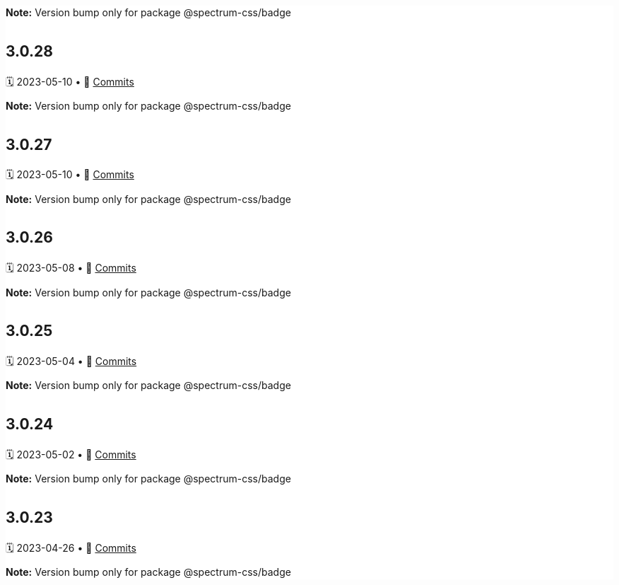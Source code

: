 **Note:** Version bump only for package @spectrum-css/badge

<a name="3.0.28"></a>

## 3.0.28

🗓 2023-05-10 • 📝 [Commits](https://github.com/adobe/spectrum-css/compare/@spectrum-css/badge@3.0.27...@spectrum-css/badge@3.0.28)

**Note:** Version bump only for package @spectrum-css/badge

<a name="3.0.27"></a>

## 3.0.27

🗓 2023-05-10 • 📝 [Commits](https://github.com/adobe/spectrum-css/compare/@spectrum-css/badge@3.0.26...@spectrum-css/badge@3.0.27)

**Note:** Version bump only for package @spectrum-css/badge

<a name="3.0.26"></a>

## 3.0.26

🗓 2023-05-08 • 📝 [Commits](https://github.com/adobe/spectrum-css/compare/@spectrum-css/badge@3.0.25...@spectrum-css/badge@3.0.26)

**Note:** Version bump only for package @spectrum-css/badge

<a name="3.0.25"></a>

## 3.0.25

🗓 2023-05-04 • 📝 [Commits](https://github.com/adobe/spectrum-css/compare/@spectrum-css/badge@3.0.24...@spectrum-css/badge@3.0.25)

**Note:** Version bump only for package @spectrum-css/badge

<a name="3.0.24"></a>

## 3.0.24

🗓 2023-05-02 • 📝 [Commits](https://github.com/adobe/spectrum-css/compare/@spectrum-css/badge@3.0.23...@spectrum-css/badge@3.0.24)

**Note:** Version bump only for package @spectrum-css/badge

<a name="3.0.23"></a>

## 3.0.23

🗓 2023-04-26 • 📝 [Commits](https://github.com/adobe/spectrum-css/compare/@spectrum-css/badge@3.0.22...@spectrum-css/badge@3.0.23)

**Note:** Version bump only for package @spectrum-css/badge
